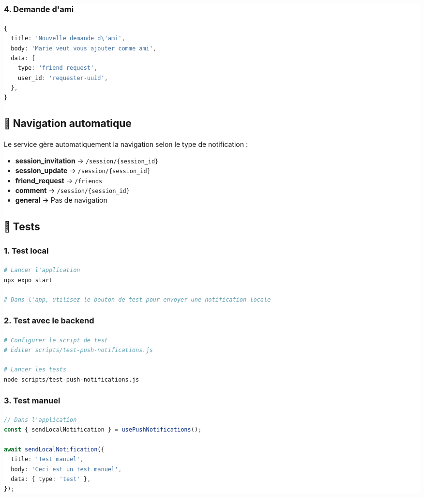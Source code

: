 ### 4. Demande d'ami
```typescript
{
  title: 'Nouvelle demande d\'ami',
  body: 'Marie veut vous ajouter comme ami',
  data: {
    type: 'friend_request',
    user_id: 'requester-uuid',
  },
}
```

## 🔄 Navigation automatique

Le service gère automatiquement la navigation selon le type de notification :

- **session_invitation** → `/session/{session_id}`
- **session_update** → `/session/{session_id}`
- **friend_request** → `/friends`
- **comment** → `/session/{session_id}`
- **general** → Pas de navigation

## 🧪 Tests

### 1. Test local

```bash
# Lancer l'application
npx expo start

# Dans l'app, utilisez le bouton de test pour envoyer une notification locale
```

### 2. Test avec le backend

```bash
# Configurer le script de test
# Éditer scripts/test-push-notifications.js

# Lancer les tests
node scripts/test-push-notifications.js
```

### 3. Test manuel

```typescript
// Dans l'application
const { sendLocalNotification } = usePushNotifications();

await sendLocalNotification({
  title: 'Test manuel',
  body: 'Ceci est un test manuel',
  data: { type: 'test' },
});
```
